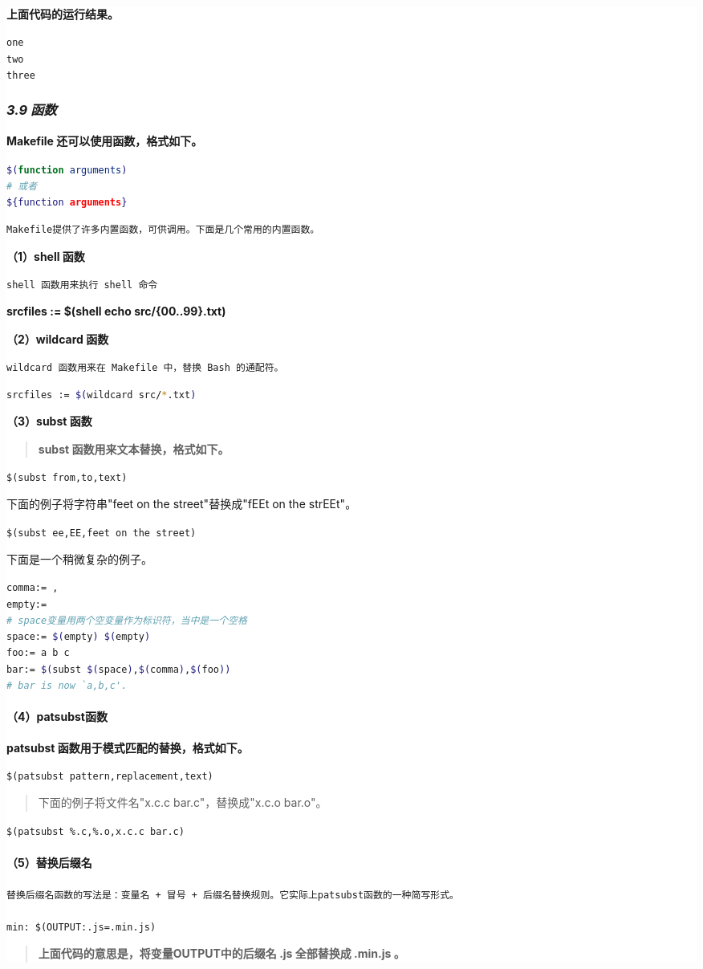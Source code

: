 **上面代码的运行结果。**


    one
    two
    three

### *3.9 函数*

**Makefile 还可以使用函数，格式如下。**
```bash
$(function arguments)
# 或者
${function arguments}
```

    Makefile提供了许多内置函数，可供调用。下面是几个常用的内置函数。
**（1）shell 函数**

    shell 函数用来执行 shell 命令

**srcfiles := $(shell echo src/{00..99}.txt)**

**（2）wildcard 函数**

    wildcard 函数用来在 Makefile 中，替换 Bash 的通配符。

```bash
srcfiles := $(wildcard src/*.txt)
```
**（3）subst 函数**

>**subst 函数用来文本替换，格式如下。**

    $(subst from,to,text)
下面的例子将字符串"feet on the street"替换成"fEEt on the strEEt"。

    $(subst ee,EE,feet on the street)
下面是一个稍微复杂的例子。

```bash
comma:= ,
empty:=
# space变量用两个空变量作为标识符，当中是一个空格
space:= $(empty) $(empty)
foo:= a b c
bar:= $(subst $(space),$(comma),$(foo))
# bar is now `a,b,c'.
```

#### **（4）patsubst函数**

**patsubst 函数用于模式匹配的替换，格式如下。**

    $(patsubst pattern,replacement,text)
>下面的例子将文件名"x.c.c bar.c"，替换成"x.c.o bar.o"。

    $(patsubst %.c,%.o,x.c.c bar.c)
####    （5）替换后缀名

    替换后缀名函数的写法是：变量名 + 冒号 + 后缀名替换规则。它实际上patsubst函数的一种简写形式。

    min: $(OUTPUT:.js=.min.js)
>**上面代码的意思是，将变量OUTPUT中的后缀名 .js 全部替换成 .min.js 。**